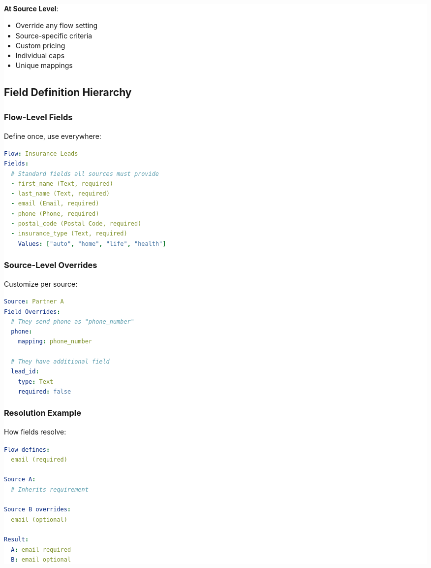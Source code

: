 **At Source Level**:
- Override any flow setting
- Source-specific criteria
- Custom pricing
- Individual caps
- Unique mappings

## Field Definition Hierarchy

### Flow-Level Fields

Define once, use everywhere:

```yaml
Flow: Insurance Leads
Fields:
  # Standard fields all sources must provide
  - first_name (Text, required)
  - last_name (Text, required)  
  - email (Email, required)
  - phone (Phone, required)
  - postal_code (Postal Code, required)
  - insurance_type (Text, required)
    Values: ["auto", "home", "life", "health"]
```

### Source-Level Overrides

Customize per source:

```yaml
Source: Partner A
Field Overrides:
  # They send phone as "phone_number"
  phone:
    mapping: phone_number
  
  # They have additional field
  lead_id:
    type: Text
    required: false
```

### Resolution Example

How fields resolve:

```yaml
Flow defines:
  email (required)
  
Source A:
  # Inherits requirement
  
Source B overrides:
  email (optional)
  
Result:
  A: email required
  B: email optional
```
